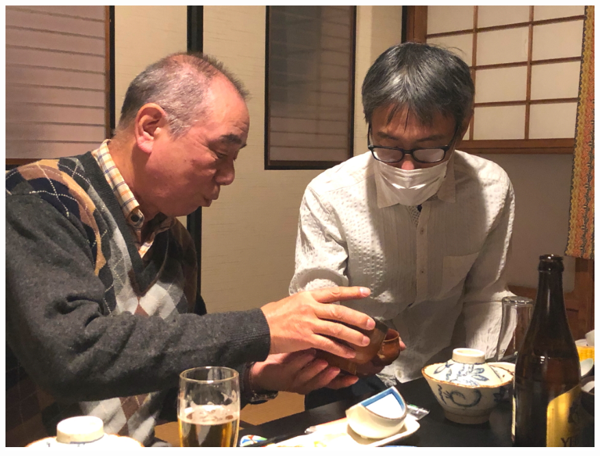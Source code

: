 <a href="20221028_006.JPG" data-lightbox="abc"><img src="20221028_006.JPG" alt="サンプル画像" width="900" /></a>